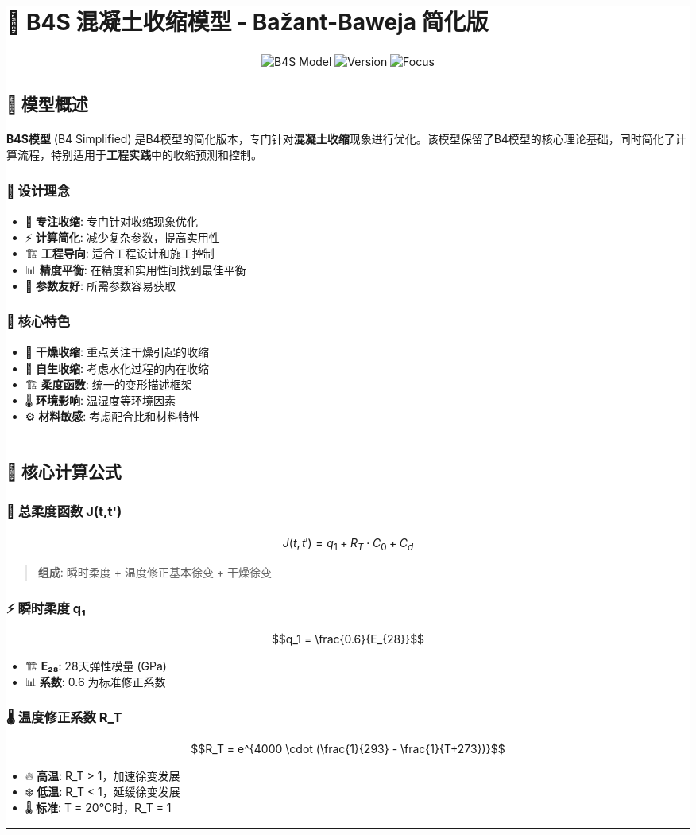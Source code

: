 # 🌟 B4S 混凝土收缩模型 - Bažant-Baweja 简化版

<div align="center">

![B4S Model](https://img.shields.io/badge/Model-B4S%20Simplified-purple?style=for-the-badge&logo=data:image/svg+xml;base64,PHN2ZyB3aWR0aD0iMjQiIGhlaWdodD0iMjQiIHZpZXdCb3g9IjAgMCAyNCAyNCIgZmlsbD0ibm9uZSIgeG1sbnM9Imh0dHA6Ly93d3cudzMub3JnLzIwMDAvc3ZnIj4KPHBhdGggZD0iTTEyIDJMMTMuMDkgOC4yNkwyMCA5TDEzLjA5IDE1Ljc0TDEyIDIyTDEwLjkxIDE1Ljc0TDQgOUwxMC45MSA4LjI2TDEyIDJaIiBmaWxsPSJ3aGl0ZSIvPgo8L3N2Zz4K)
![Version](https://img.shields.io/badge/Version-Simplified-green?style=for-the-badge)
![Focus](https://img.shields.io/badge/Focus-Shrinkage-orange?style=for-the-badge)

</div>

## 📖 模型概述

**B4S模型** (B4 Simplified) 是B4模型的简化版本，专门针对**混凝土收缩**现象进行优化。该模型保留了B4模型的核心理论基础，同时简化了计算流程，特别适用于**工程实践**中的收缩预测和控制。

### 🎯 设计理念
- 🎯 **专注收缩**: 专门针对收缩现象优化
- ⚡ **计算简化**: 减少复杂参数，提高实用性
- 🏗️ **工程导向**: 适合工程设计和施工控制
- 📊 **精度平衡**: 在精度和实用性间找到最佳平衡
- 🔄 **参数友好**: 所需参数容易获取

### 🌟 核心特色
- 🌊 **干燥收缩**: 重点关注干燥引起的收缩
- 📐 **自生收缩**: 考虑水化过程的内在收缩
- 🏗️ **柔度函数**: 统一的变形描述框架
- 🌡️ **环境影响**: 温湿度等环境因素
- ⚙️ **材料敏感**: 考虑配合比和材料特性

---

## 🧮 核心计算公式

### 🔢 **总柔度函数** J(t,t')
```math
J(t,t') = q_1 + R_T \cdot C_0 + C_d
```

> **组成**: 瞬时柔度 + 温度修正基本徐变 + 干燥徐变

### ⚡ **瞬时柔度** q₁
```math
q_1 = \frac{0.6}{E_{28}}
```
- 🏗️ **E₂₈**: 28天弹性模量 (GPa)
- 📊 **系数**: 0.6 为标准修正系数

### 🌡️ **温度修正系数** R_T
```math
R_T = e^{4000 \cdot (\frac{1}{293} - \frac{1}{T+273})}
```
- 🔥 **高温**: R_T > 1，加速徐变发展
- ❄️ **低温**: R_T < 1，延缓徐变发展
- 🌡️ **标准**: T = 20℃时，R_T = 1

---